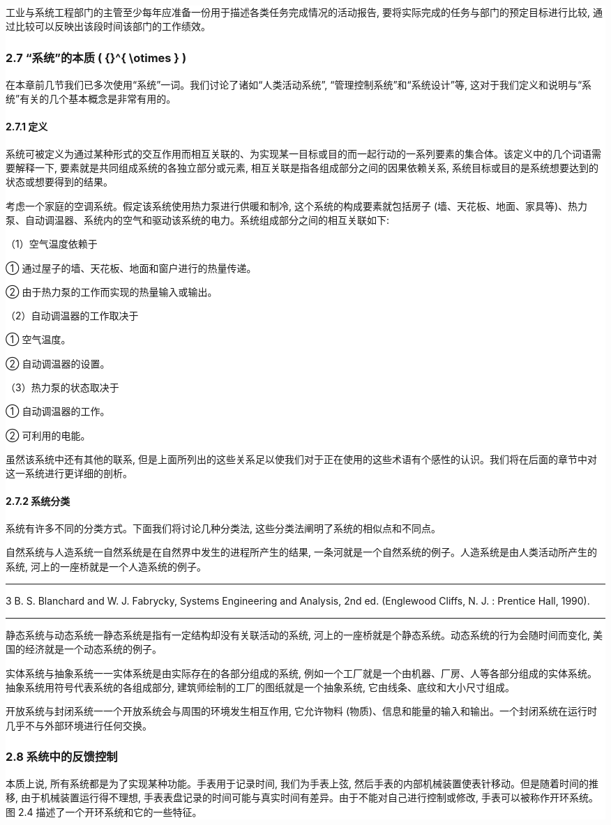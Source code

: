 
工业与系统工程部门的主管至少每年应准备一份用于描述各类任务完成情况的活动报告, 要将实际完成的任务与部门的预定目标进行比较, 通过比较可以反映出该段时间该部门的工作绩效。
### 2.7 “系统”的本质 \( {}^{ \otimes  } \)

在本章前几节我们已多次使用“系统”一词。我们讨论了诸如“人类活动系统”, “管理控制系统”和“系统设计”等, 这对于我们定义和说明与“系统”有关的几个基本概念是非常有用的。

#### 2.7.1 定义

系统可被定义为通过某种形式的交互作用而相互关联的、为实现某一目标或目的而一起行动的一系列要素的集合体。该定义中的几个词语需要解释一下, 要素就是共同组成系统的各独立部分或元素, 相互关联是指各组成部分之间的因果依赖关系, 系统目标或目的是系统想要达到的状态或想要得到的结果。

考虑一个家庭的空调系统。假定该系统使用热力泵进行供暖和制冷, 这个系统的构成要素就包括房子 (墙、天花板、地面、家具等)、热力泵、自动调温器、系统内的空气和驱动该系统的电力。系统组成部分之间的相互关联如下:

（1）空气温度依赖于

① 通过屋子的墙、天花板、地面和窗户进行的热量传递。

② 由于热力泵的工作而实现的热量输入或输出。

（2）自动调温器的工作取决于

① 空气温度。

② 自动调温器的设置。

（3）热力泵的状态取决于

① 自动调温器的工作。

② 可利用的电能。

虽然该系统中还有其他的联系, 但是上面所列出的这些关系足以使我们对于正在使用的这些术语有个感性的认识。我们将在后面的章节中对这一系统进行更详细的剖析。

#### 2.7.2 系统分类

系统有许多不同的分类方式。下面我们将讨论几种分类法, 这些分类法阐明了系统的相似点和不同点。

自然系统与人造系统一自然系统是在自然界中发生的进程所产生的结果, 一条河就是一个自然系统的例子。人造系统是由人类活动所产生的系统, 河上的一座桥就是一个人造系统的例子。

---



3 B. S. Blanchard and W. J. Fabrycky, Systems Engineering and Analysis, 2nd ed. (Englewood Cliffs, N. J. : Prentice Hall, 1990).



---
静态系统与动态系统一静态系统是指有一定结构却没有关联活动的系统, 河上的一座桥就是个静态系统。动态系统的行为会随时间而变化, 美国的经济就是一个动态系统的例子。

实体系统与抽象系统一一实体系统是由实际存在的各部分组成的系统, 例如一个工厂就是一个由机器、厂房、人等各部分组成的实体系统。抽象系统用符号代表系统的各组成部分, 建筑师绘制的工厂的图纸就是一个抽象系统, 它由线条、底纹和大小尺寸组成。

开放系统与封闭系统一一个开放系统会与周围的环境发生相互作用, 它允许物料 (物质)、信息和能量的输入和输出。一个封闭系统在运行时几乎不与外部环境进行任何交换。

### 2.8 系统中的反馈控制

本质上说, 所有系统都是为了实现某种功能。手表用于记录时间, 我们为手表上弦, 然后手表的内部机械装置使表针移动。但是随着时间的推移, 由于机械装置运行得不理想, 手表表盘记录的时间可能与真实时间有差异。由于不能对自己进行控制或修改, 手表可以被称作开环系统。图 2.4 描述了一个开环系统和它的一些特征。
